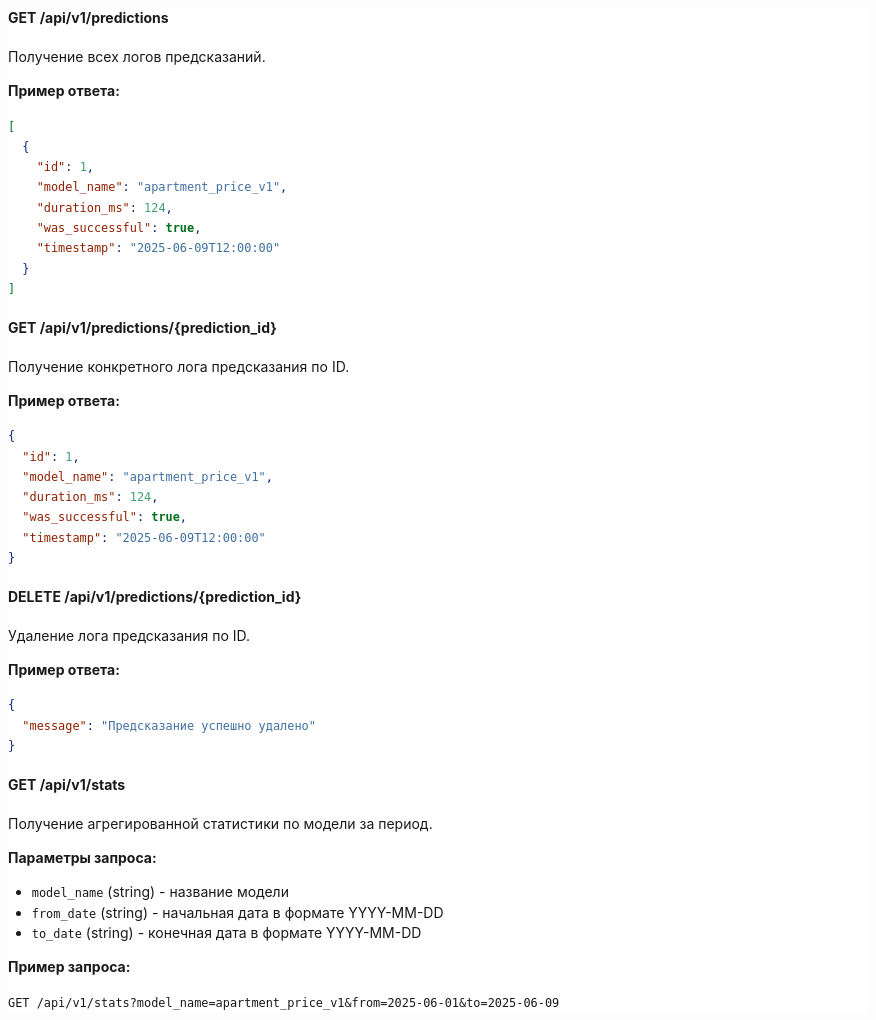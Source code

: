 #### GET /api/v1/predictions

Получение всех логов предсказаний.

**Пример ответа:**
```json
[
  {
    "id": 1,
    "model_name": "apartment_price_v1",
    "duration_ms": 124,
    "was_successful": true,
    "timestamp": "2025-06-09T12:00:00"
  }
]
```

#### GET /api/v1/predictions/{prediction_id}

Получение конкретного лога предсказания по ID.

**Пример ответа:**
```json
{
  "id": 1,
  "model_name": "apartment_price_v1",
  "duration_ms": 124,
  "was_successful": true,
  "timestamp": "2025-06-09T12:00:00"
}
```

#### DELETE /api/v1/predictions/{prediction_id}

Удаление лога предсказания по ID.

**Пример ответа:**
```json
{
  "message": "Предсказание успешно удалено"
}
```

#### GET /api/v1/stats

Получение агрегированной статистики по модели за период.

**Параметры запроса:**
- `model_name` (string) - название модели
- `from_date` (string) - начальная дата в формате YYYY-MM-DD
- `to_date` (string) - конечная дата в формате YYYY-MM-DD

**Пример запроса:**
```
GET /api/v1/stats?model_name=apartment_price_v1&from=2025-06-01&to=2025-06-09
```

